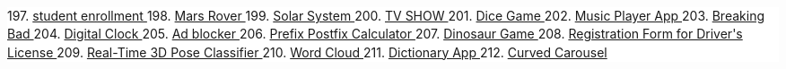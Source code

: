<tr align="center">
<td align="center"> 197.</td>
<td align="center"> <a href="https://github.com/pranjay-poddar/Dev-Geeks/tree/5429911f3f3e915afdc761f95cde0a445a64f171/Frontend-Projects/Student%20enrollment%20form"> student enrollment </a></td>
<td align="center"> 198.</td>
<td align="center"> <a href="https://github.com/pranjay-poddar/Dev-Geeks/tree/0359d70abe7d09774bccb77f27b21a655788aed7/React-JS%20Projects/Mars-Rover"> Mars Rover </a></td>
<td align="center"> 199.</td>
<td align="center"> <a href="https://github.com/pranjay-poddar/Dev-Geeks/tree/6605164a36c00589d2f3e9599ab92d85f9d5252e/Animations-CSS/Solar-System"> Solar System </a></td>
<td align="center"> 200.</td>
<td align="center"> <a href="https://github.com/pranjay-poddar/Dev-Geeks/tree/08a7c8ae2052c8e243ac1c3c845d5ca72d8d6476/Frontend-Projects/TV%20Show%20Search%20WebApp"> TV SHOW </a></td>
</tr>

<tr align="center">
<td align="center"> 201.</td>
<td align="center"> <a href="https://github.com/pranjay-poddar/Dev-Geeks/tree/main/Js-Games/dice%20game"> Dice Game </a></td>
<td align="center"> 202.</td>
<td align="center"> <a href="https://github.com/pranjay-poddar/Dev-Geeks/tree/main/React-JS%20Projects/Music_App/my-app"> Music Player App </a></td>
<td align="center"> 203.</td>
<td align="center"> <a href="https://github.com/pranjay-poddar/Dev-Geeks/tree/main/Frontend-Projects/registration%20form"> Breaking Bad </a></td>
<td align="center"> 204.</td>
<td align="center"> <a href="https://github.com/pranjay-poddar/Dev-Geeks/tree/main/Js-Projects/Digital_Clock"> Digital Clock </a></td>
</tr>

<tr align="center">
<td align="center"> 205.</td>
<td align="center"> <a href="https://github.com/pranjay-poddar/Dev-Geeks/tree/main/Js-Projects/AdBlocker"> Ad blocker </a></td>
<td align="center"> 206.</td>
<td align="center"> <a href="https://github.com/pranjay-poddar/Dev-Geeks/tree/main/Frontend-Projects/Prefix%20Postfix%20Calculator"> Prefix Postfix Calculator </a></td>
<td align="center"> 207.</td>
<td align="center"> <a href="https://github.com/pranjay-poddar/Dev-Geeks/tree/main/Frontend-Projects/Dinosaur%20game"> Dinosaur Game </a></td>
<td align="center"> 208.</td>
<td align="center"> <a href="https://github.com/pranjay-poddar/Dev-Geeks/tree/main/Frontend-Projects/Registration%20Form%20for%20Driving%20License"> Registration Form for Driver's License </a></td>
</tr>

<tr align="center">
<td align="center"> 209.</td>
<td align="center"> <a href="https://github.com/pranjay-poddar/Dev-Geeks/tree/main/ML%20Projects/Pose%20Classification"> Real-Time 3D Pose Classifier </a></td>
<td align="center"> 210.</td>
<td align="center"> <a href="https://github.com/pranjay-poddar/Dev-Geeks/tree/main/Python%20Projects/Word%20Cloud"> Word Cloud </a></td>
<td align="center"> 211.</td>
<td align="center"> <a href="https://github.com/pranjay-poddar/Dev-Geeks/tree/main/Js-Projects/Dictionary%20App"> Dictionary App </a></td>
<td align="center"> 212.</td>
<td align="center"> <a href="https://github.com/pranjay-poddar/Dev-Geeks/tree/main/Animations-CSS/Curved%20Carousel"> Curved Carousel </a></td>
</tr>
